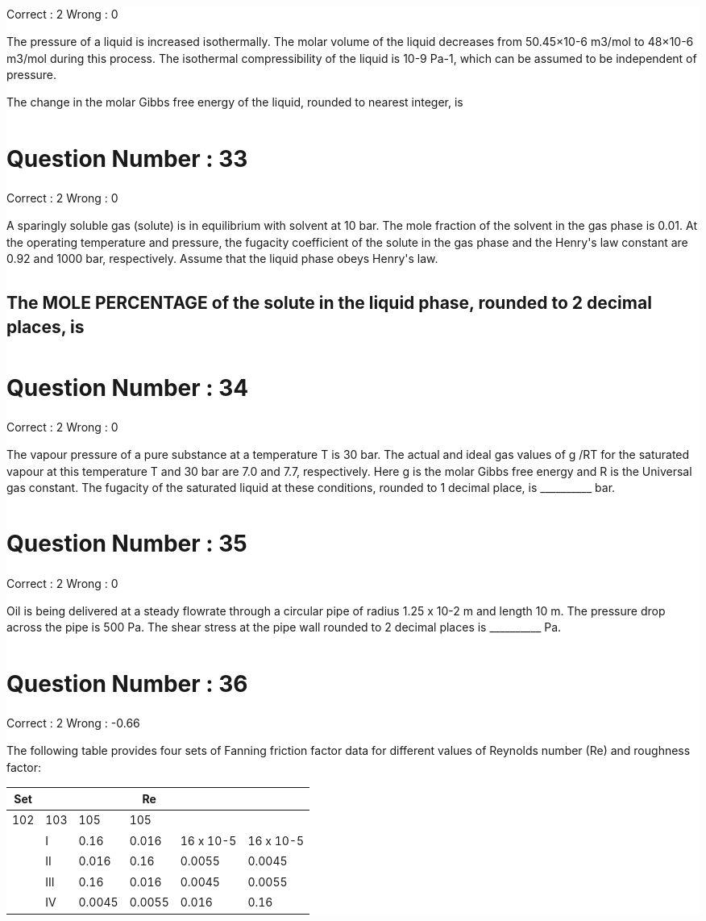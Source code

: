 Correct : 2 Wrong : 0

The pressure of a liquid is increased isothermally. The molar volume of the liquid decreases from 50.45×10-6 m3/mol to 48×10-6 m3/mol during this process. The isothermal compressibility of the liquid is 10-9 Pa-1, which can be assumed to be independent of pressure.

The change in the molar Gibbs free energy of the liquid, rounded to nearest integer, is

# Question Number : 33

Correct : 2 Wrong : 0

A sparingly soluble gas (solute) is in equilibrium with solvent at 10 bar. The mole fraction of the solvent in the gas phase is 0.01. At the operating temperature and pressure, the fugacity coefficient of the solute in the gas phase and the Henry's law constant are 0.92 and 1000 bar, respectively. Assume that the liquid phase obeys Henry's law.

The MOLE PERCENTAGE of the solute in the liquid phase, rounded to 2 decimal places, is
---
# Question Number : 34

Correct : 2 Wrong : 0

The vapour pressure of a pure substance at a temperature T is 30 bar. The actual and ideal gas values of g /RT for the saturated vapour at this temperature T and 30 bar are 7.0 and 7.7, respectively. Here g is the molar Gibbs free energy and R is the Universal gas constant. The fugacity of the saturated liquid at these conditions, rounded to 1 decimal place, is __________ bar.

# Question Number : 35

Correct : 2 Wrong : 0

Oil is being delivered at a steady flowrate through a circular pipe of radius 1.25 x 10-2 m and length 10 m. The pressure drop across the pipe is 500 Pa. The shear stress at the pipe wall rounded to 2 decimal places is __________ Pa.

# Question Number : 36

Correct : 2 Wrong : -0.66

The following table provides four sets of Fanning friction factor data for different values of Reynolds number (Re) and roughness factor:

|Set| | |Re| | |
|---|---|---|---|---|---|
|102|103|105|105| | |
| |I|0.16|0.016|16 x 10-5|16 x 10-5|
| |II|0.016|0.16|0.0055|0.0045|
| |III|0.16|0.016|0.0045|0.0055|
| |IV|0.0045|0.0055|0.016|0.16|
